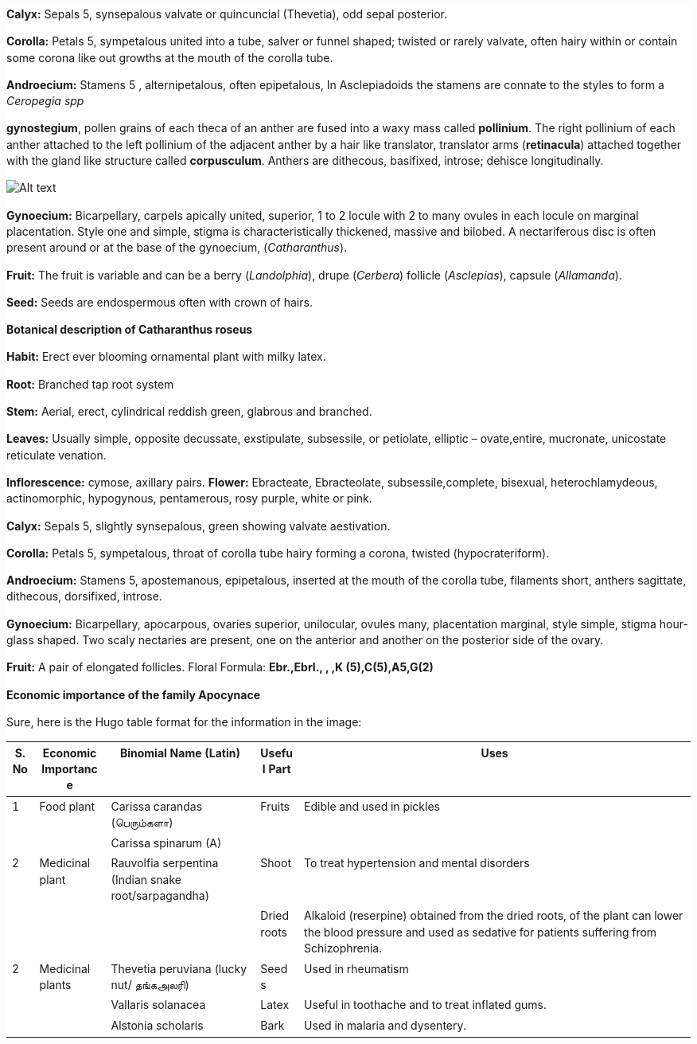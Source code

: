 **Calyx:** Sepals 5, synsepalous valvate or quincuncial (Thevetia), odd sepal posterior.

**Corolla:** Petals 5, sympetalous united into a tube, salver or funnel shaped; twisted or rarely valvate, often hairy within or contain some corona like out growths at the mouth of the corolla tube.

**Androecium:** Stamens 5 , alternipetalous, often epipetalous, In Asclepiadoids the stamens are connate to the styles to form a _Ceropegia spp_

**gynostegium**, pollen grains of each theca of an anther are fused into a waxy mass called **pollinium**. The right pollinium of each anther attached to the left pollinium of the adjacent anther by a hair like translator, translator arms (**retinacula**) attached together with the gland like structure called **corpusculum**. Anthers are dithecous, basifixed, introse; dehisce longitudinally.

![Alt text](5.17.png)

**Gynoecium:** Bicarpellary, carpels apically united, superior, 1 to 2 locule with 2 to many ovules in each locule on marginal placentation. Style one and simple, stigma is characteristically thickened, massive and bilobed. A nectariferous disc is often present around or at the base of the gynoecium, (_Catharanthus_).

**Fruit:** The fruit is variable and can be a berry (_Landolphia_), drupe (_Cerbera_) follicle (_Asclepias_), capsule (_Allamanda_).

**Seed:** Seeds are endospermous often with crown of hairs.

**Botanical description of Catharanthus roseus**

**Habit:** Erect ever blooming ornamental plant with milky latex.

**Root:** Branched tap root system

**Stem:** Aerial, erect, cylindrical reddish green, glabrous and branched.

**Leaves:** Usually simple, opposite decussate, exstipulate, subsessile, or petiolate, elliptic – ovate,entire, mucronate, unicostate reticulate venation.

**Inflorescence:** cymose, axillary pairs. 
**Flower:** Ebracteate, Ebracteolate, subsessile,complete, bisexual, heterochlamydeous, actinomorphic, hypogynous, pentamerous, rosy purple, white or pink.

**Calyx:** Sepals 5, slightly synsepalous, green showing valvate aestivation.

**Corolla:** Petals 5, sympetalous, throat of corolla tube hairy forming a corona, twisted (hypocrateriform).

**Androecium:** Stamens 5, apostemanous, epipetalous, inserted at the mouth of the corolla tube, filaments short, anthers sagittate, dithecous, dorsifixed, introse.

**Gynoecium:** Bicarpellary, apocarpous, ovaries superior, unilocular, ovules many, placentation marginal, style simple, stigma hour-glass shaped. Two scaly nectaries are present, one on the anterior and another on the posterior side of the ovary.

**Fruit:** A pair of elongated follicles. Floral Formula: **Ebr.,Ebrl., , ,K (5),C(5),A5,G(2)**

**Economic importance of the family Apocynace**

Sure, here is the Hugo table format for the information in the image:

| S.No | Economic Importance | Binomial Name (Latin) | Useful Part | Uses |
|---|---|---|---|---|
| 1 | Food plant | Carissa carandas (பெரும்களா) | Fruits | Edible and used in pickles |
|  |  | Carissa spinarum (A) |  |  |  
| 2 | Medicinal plant | Rauvolfia serpentina (Indian snake root/sarpagandha) | Shoot | To treat hypertension and mental disorders |
|  |  |  | Dried roots | Alkaloid (reserpine) obtained from the dried roots, of the plant can lower the blood pressure and used as sedative for patients suffering from Schizophrenia. |
| 2 | Medicinal plants | Thevetia peruviana (lucky nut/ தங்கஅலரி) | Seeds | Used in rheumatism |
|  |  | Vallaris solanacea | Latex | Useful in toothache and to treat inflated gums. |
|  |  | Alstonia scholaris | Bark | Used in malaria and dysentery. |